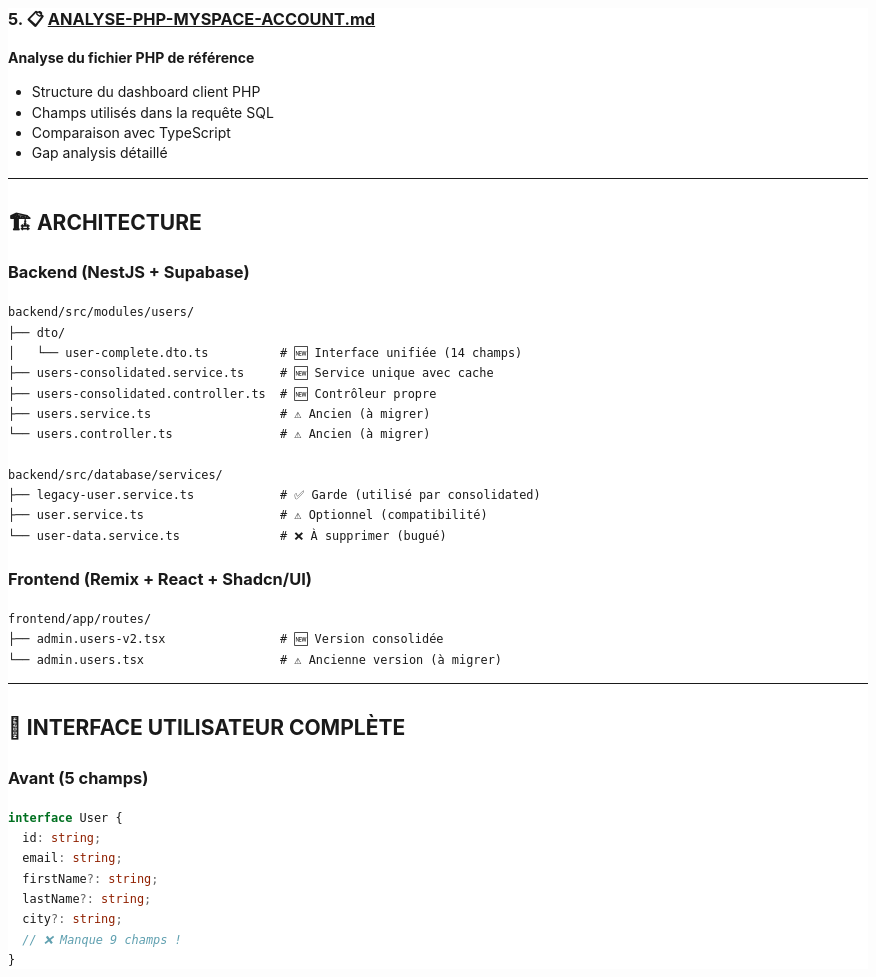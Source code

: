### 5. 📋 [ANALYSE-PHP-MYSPACE-ACCOUNT.md](./ANALYSE-PHP-MYSPACE-ACCOUNT.md)
**Analyse du fichier PHP de référence**
- Structure du dashboard client PHP
- Champs utilisés dans la requête SQL
- Comparaison avec TypeScript
- Gap analysis détaillé

---

## 🏗️ ARCHITECTURE

### Backend (NestJS + Supabase)

```
backend/src/modules/users/
├── dto/
│   └── user-complete.dto.ts          # 🆕 Interface unifiée (14 champs)
├── users-consolidated.service.ts     # 🆕 Service unique avec cache
├── users-consolidated.controller.ts  # 🆕 Contrôleur propre
├── users.service.ts                  # ⚠️ Ancien (à migrer)
└── users.controller.ts               # ⚠️ Ancien (à migrer)

backend/src/database/services/
├── legacy-user.service.ts            # ✅ Garde (utilisé par consolidated)
├── user.service.ts                   # ⚠️ Optionnel (compatibilité)
└── user-data.service.ts              # ❌ À supprimer (bugué)
```

### Frontend (Remix + React + Shadcn/UI)

```
frontend/app/routes/
├── admin.users-v2.tsx                # 🆕 Version consolidée
└── admin.users.tsx                   # ⚠️ Ancienne version (à migrer)
```

---

## 🎨 INTERFACE UTILISATEUR COMPLÈTE

### Avant (5 champs)
```typescript
interface User {
  id: string;
  email: string;
  firstName?: string;
  lastName?: string;
  city?: string;
  // ❌ Manque 9 champs !
}
```
